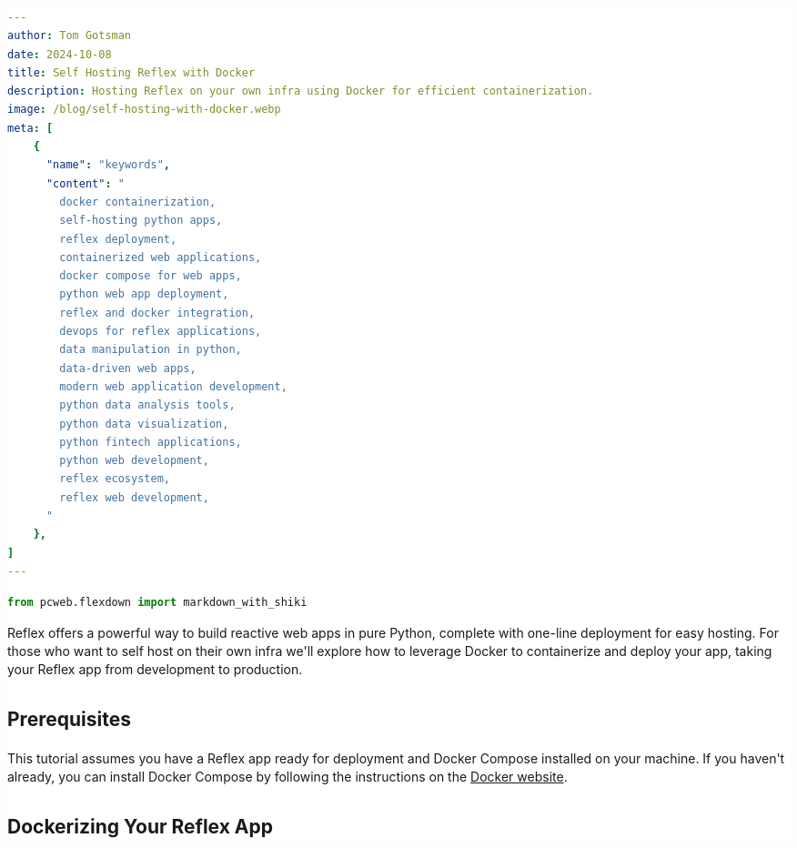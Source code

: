 ```yaml
---
author: Tom Gotsman
date: 2024-10-08
title: Self Hosting Reflex with Docker
description: Hosting Reflex on your own infra using Docker for efficient containerization.
image: /blog/self-hosting-with-docker.webp
meta: [
    {
      "name": "keywords",
      "content": "
        docker containerization,
        self-hosting python apps,
        reflex deployment,
        containerized web applications,
        docker compose for web apps,
        python web app deployment,
        reflex and docker integration,
        devops for reflex applications,
        data manipulation in python,
        data-driven web apps,
        modern web application development,
        python data analysis tools,
        python data visualization,
        python fintech applications,
        python web development,
        reflex ecosystem,
        reflex web development,
      "
    },
]
---
```


```python exec
from pcweb.flexdown import markdown_with_shiki
```

Reflex offers a powerful way to build reactive web apps in pure Python, complete with one-line deployment for easy hosting. For those who want to self host on their own infra we'll explore how to leverage Docker to containerize and deploy your app, taking your Reflex app from development to production.


## Prerequisites 

This tutorial assumes you have a Reflex app ready for deployment and Docker Compose installed on your machine. If you haven't already, you can install Docker Compose by following the instructions on the [Docker website](https://docs.docker.com/compose/install/).



## Dockerizing Your Reflex App
